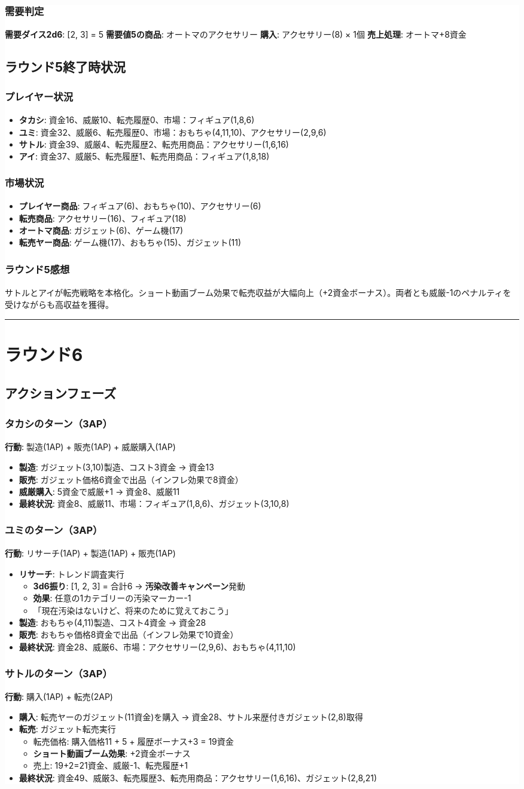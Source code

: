 ### **需要判定**
**需要ダイス2d6**: [2, 3] = 5
**需要値5の商品**: オートマのアクセサリー
**購入**: アクセサリー(8) × 1個
**売上処理**: オートマ+8資金

## ラウンド5終了時状況

### **プレイヤー状況**
- **タカシ**: 資金16、威厳10、転売履歴0、市場：フィギュア(1,8,6)
- **ユミ**: 資金32、威厳6、転売履歴0、市場：おもちゃ(4,11,10)、アクセサリー(2,9,6)
- **サトル**: 資金39、威厳4、転売履歴2、転売用商品：アクセサリー(1,6,16)
- **アイ**: 資金37、威厳5、転売履歴1、転売用商品：フィギュア(1,8,18)

### **市場状況**
- **プレイヤー商品**: フィギュア(6)、おもちゃ(10)、アクセサリー(6)
- **転売商品**: アクセサリー(16)、フィギュア(18)
- **オートマ商品**: ガジェット(6)、ゲーム機(17)
- **転売ヤー商品**: ゲーム機(17)、おもちゃ(15)、ガジェット(11)

### **ラウンド5感想**
サトルとアイが転売戦略を本格化。ショート動画ブーム効果で転売収益が大幅向上（+2資金ボーナス）。両者とも威厳-1のペナルティを受けながらも高収益を獲得。

---

# ラウンド6

## アクションフェーズ

### **タカシのターン（3AP）**
**行動**: 製造(1AP) + 販売(1AP) + 威厳購入(1AP)
- **製造**: ガジェット(3,10)製造、コスト3資金 → 資金13
- **販売**: ガジェット価格6資金で出品（インフレ効果で8資金）
- **威厳購入**: 5資金で威厳+1 → 資金8、威厳11
- **最終状況**: 資金8、威厳11、市場：フィギュア(1,8,6)、ガジェット(3,10,8)

### **ユミのターン（3AP）**
**行動**: リサーチ(1AP) + 製造(1AP) + 販売(1AP)
- **リサーチ**: トレンド調査実行
  - **3d6振り**: [1, 2, 3] = 合計6 → **汚染改善キャンペーン**発動
  - **効果**: 任意の1カテゴリーの汚染マーカー-1
  - 「現在汚染はないけど、将来のために覚えておこう」
- **製造**: おもちゃ(4,11)製造、コスト4資金 → 資金28
- **販売**: おもちゃ価格8資金で出品（インフレ効果で10資金）
- **最終状況**: 資金28、威厳6、市場：アクセサリー(2,9,6)、おもちゃ(4,11,10)

### **サトルのターン（3AP）**
**行動**: 購入(1AP) + 転売(2AP)
- **購入**: 転売ヤーのガジェット(11資金)を購入 → 資金28、サトル来歴付きガジェット(2,8)取得
- **転売**: ガジェット転売実行
  - 転売価格: 購入価格11 + 5 + 履歴ボーナス+3 = 19資金
  - **ショート動画ブーム効果**: +2資金ボーナス
  - 売上: 19+2=21資金、威厳-1、転売履歴+1
- **最終状況**: 資金49、威厳3、転売履歴3、転売用商品：アクセサリー(1,6,16)、ガジェット(2,8,21)
